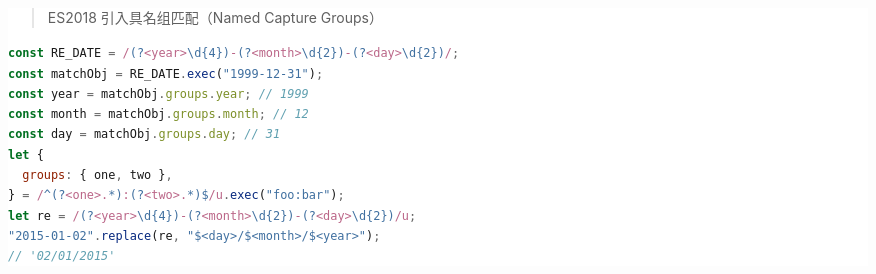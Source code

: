 > ES2018 引入具名组匹配（Named Capture Groups）

```js
const RE_DATE = /(?<year>\d{4})-(?<month>\d{2})-(?<day>\d{2})/;
const matchObj = RE_DATE.exec("1999-12-31");
const year = matchObj.groups.year; // 1999
const month = matchObj.groups.month; // 12
const day = matchObj.groups.day; // 31
let {
  groups: { one, two },
} = /^(?<one>.*):(?<two>.*)$/u.exec("foo:bar");
let re = /(?<year>\d{4})-(?<month>\d{2})-(?<day>\d{2})/u;
"2015-01-02".replace(re, "$<day>/$<month>/$<year>");
// '02/01/2015'
```
